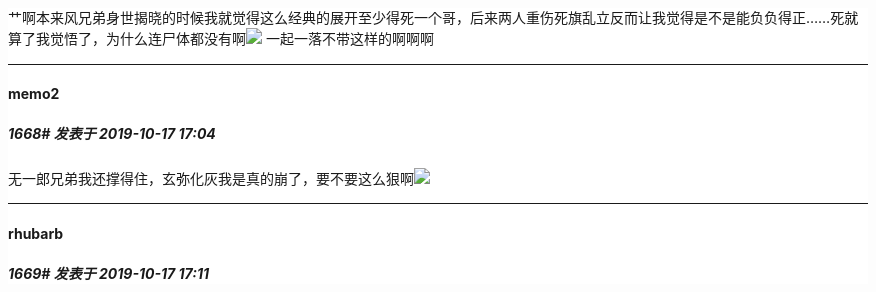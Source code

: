 艹啊本来风兄弟身世揭晓的时候我就觉得这么经典的展开至少得死一个哥，后来两人重伤死旗乱立反而让我觉得是不是能负负得正……死就算了我觉悟了，为什么连尸体都没有啊<img src="https://static.saraba1st.com/image/smiley/face2017/157.png" referrerpolicy="no-referrer">
一起一落不带这样的啊啊啊


-----

####  memo2  
##### 1668#       发表于 2019-10-17 17:04


无一郎兄弟我还撑得住，玄弥化灰我是真的崩了，要不要这么狠啊<img src="https://static.saraba1st.com/image/smiley/face2017/140.png" referrerpolicy="no-referrer">


-----

####  rhubarb  
##### 1669#       发表于 2019-10-17 17:11


